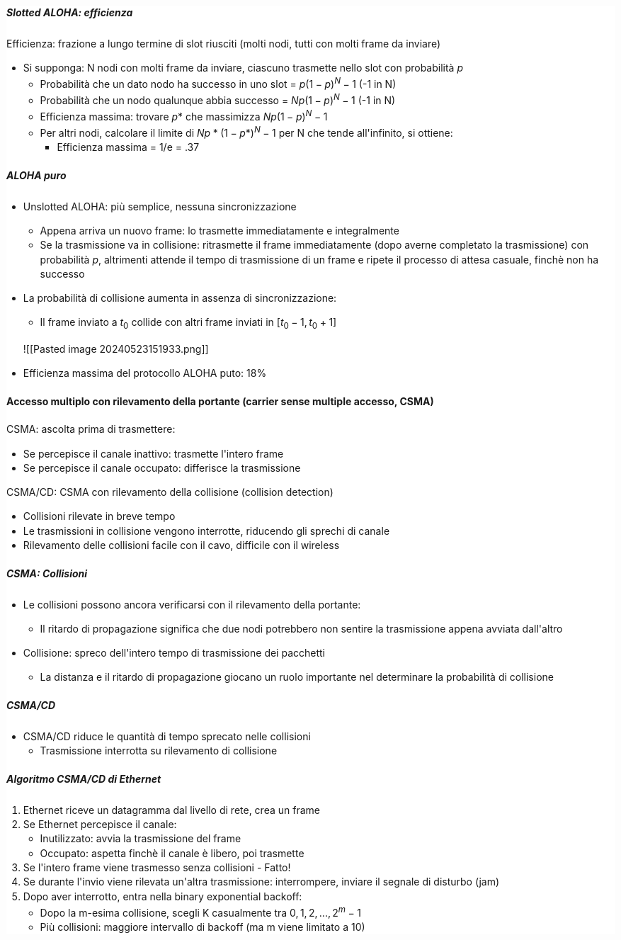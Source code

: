 
##### Slotted ALOHA: efficienza
Efficienza: frazione a lungo termine di slot riusciti (molti nodi, tutti con molti frame da inviare)
- Si supponga: N nodi con molti frame da inviare, ciascuno trasmette nello slot con probabilità $p$ 
	- Probabilità che un dato nodo ha successo in uno slot = $p(1-p)^N-1$ (-1 in N)
	- Probabilità che un nodo qualunque abbia successo = $Np(1-p)^N-1$ (-1 in N)
	- Efficienza massima: trovare $p*$ che massimizza $Np(1-p)^N-1$ 
	- Per altri nodi, calcolare il limite di $Np*(1-p*)^N-1$ per N che tende all'infinito, si ottiene:
		- Efficienza massima = 1/e = .37

##### ALOHA puro
- Unslotted ALOHA: più semplice, nessuna sincronizzazione
	- Appena arriva un nuovo frame: lo trasmette immediatamente e integralmente
	- Se la trasmissione va in collisione: ritrasmette il frame immediatamente (dopo averne completato la trasmissione) con probabilità $p$, altrimenti attende il tempo di trasmissione di un frame e ripete il processo di attesa casuale, finchè non ha successo

- La probabilità di collisione aumenta in assenza di sincronizzazione:
	- Il frame inviato a $t_0$ collide con altri frame inviati in $[t_0-1, t_0+1]$

  ![[Pasted image 20240523151933.png]]
- Efficienza massima del protocollo ALOHA puto: 18%


#### Accesso multiplo con rilevamento della portante (carrier sense multiple accesso, CSMA)
CSMA: ascolta prima di trasmettere:
- Se percepisce il canale inattivo: trasmette l'intero frame
- Se percepisce il canale occupato: differisce la trasmissione

CSMA/CD: CSMA con rilevamento della collisione (collision detection)
- Collisioni rilevate in breve tempo
- Le trasmissioni in collisione vengono interrotte, riducendo gli sprechi di canale
- Rilevamento delle collisioni facile con il cavo, difficile con il wireless


##### CSMA: Collisioni
- Le collisioni possono ancora verificarsi con il rilevamento della portante:
	- Il ritardo di propagazione significa che due nodi potrebbero non sentire la trasmissione appena avviata dall'altro

- Collisione: spreco dell'intero tempo di trasmissione dei pacchetti
	- La distanza e il ritardo di propagazione giocano un ruolo importante nel determinare la probabilità di collisione

##### CSMA/CD
- CSMA/CD riduce le quantità di tempo sprecato nelle collisioni
	- Trasmissione interrotta su rilevamento di collisione

##### Algoritmo CSMA/CD di Ethernet
1) Ethernet riceve un datagramma dal livello di rete, crea un frame
2) Se Ethernet percepisce il canale:
	- Inutilizzato: avvia la trasmissione del frame
	- Occupato: aspetta finchè il canale è libero, poi trasmette
3) Se l'intero frame viene trasmesso senza collisioni - Fatto!
4) Se durante l'invio viene rilevata un'altra trasmissione: interrompere, inviare il segnale di disturbo (jam)
5) Dopo aver interrotto, entra nella binary exponential backoff:
	- Dopo la m-esima collisione, scegli K casualmente tra ${0,1,2, ..., 2^m-1}$ 
	- Più collisioni: maggiore intervallo di backoff (ma m viene limitato a 10)
